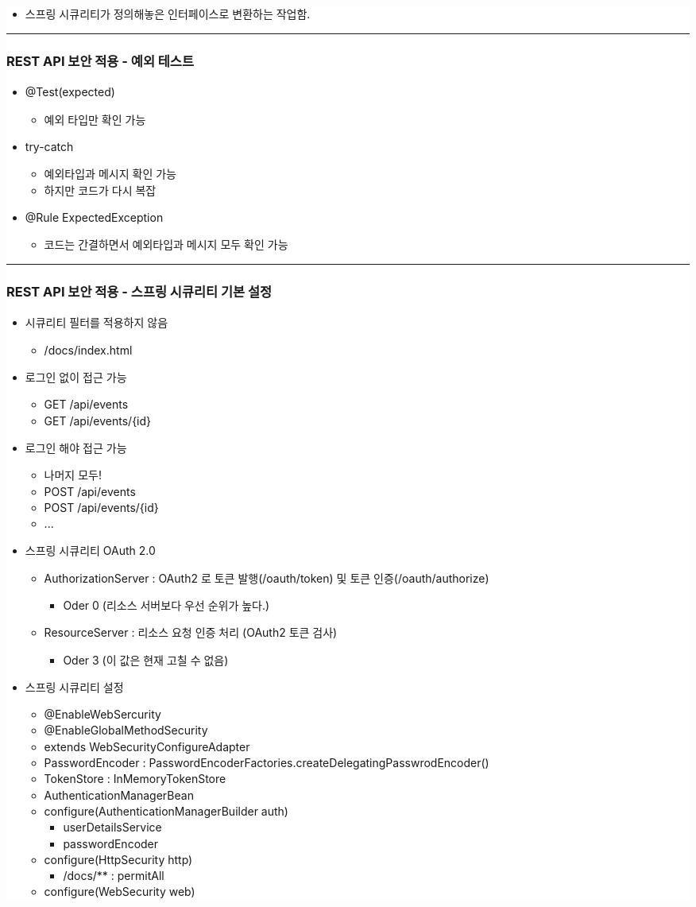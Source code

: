 -	스프링 시큐리티가 정의해놓은 인터페이스로 변환하는 작업함.

---

### REST API 보안 적용 - 예외 테스트

-	@Test(expected)

	-	예외 타입만 확인 가능

-	try-catch

	-	예외타입과 메시지 확인 가능
	-	하지만 코드가 다시 복잡

-	@Rule ExpectedException

	-	코드는 간결하면서 예외타입과 메시지 모두 확인 가능

---

### REST API 보안 적용 - 스프링 시큐리티 기본 설정

-	시큐리티 필터를 적용하지 않음

	-	/docs/index.html

-	로그인 없이 접근 가능

	-	GET /api/events
	-	GET /api/events/{id}

-	로그인 해야 접근 가능

	-	나머지 모두!
	-	POST /api/events
	-	POST /api/events/{id}
	-	...

-	스프링 시큐리티 OAuth 2.0

	-	AuthorizationServer : OAuth2 로 토큰 발행(/oauth/token) 및 토큰 인증(/oauth/authorize)

		-	Oder 0 (리소스 서버보다 우선 순위가 높다.)

	-	ResourceServer : 리소스 요청 인증 처리 (OAuth2 토큰 검사)

		-	Oder 3 (이 값은 현재 고칠 수 없음)

-	스프링 시큐리티 설정

	-	@EnableWebSercurity
	-	@EnableGlobalMethodSecurity
	-	extends WebSecurityConfigureAdapter
	-	PasswordEncoder : PasswordEncoderFactories.createDelegatingPasswrodEncoder()
	-	TokenStore : InMemoryTokenStore
	-	AuthenticationManagerBean
	-	configure(AuthenticationManagerBuilder auth)
		-	userDetailsService
		-	passwordEncoder
	-	configure(HttpSecurity http)
		-	/docs/\** : permitAll
	-	configure(WebSecurity web)
